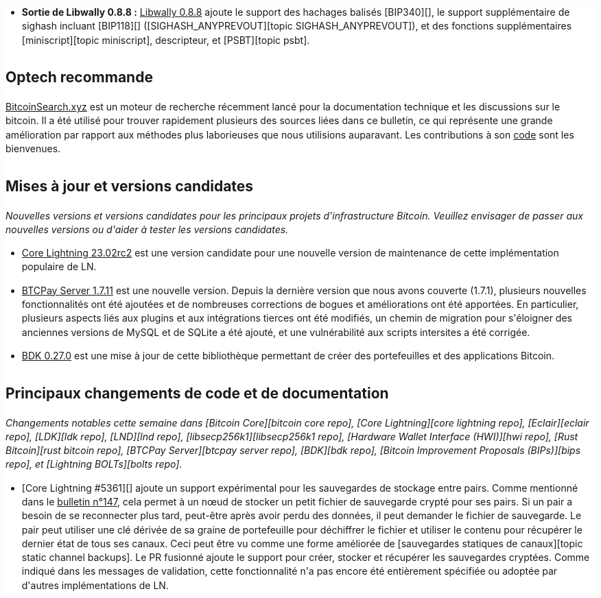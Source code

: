 - **Sortie de Libwally 0.8.8 :**
  [Libwally 0.8.8][] ajoute le support des hachages balisés [BIP340][],
  le support supplémentaire de sighash incluant [BIP118][] ([SIGHASH_ANYPREVOUT][topic
  SIGHASH_ANYPREVOUT]), et des fonctions supplémentaires [miniscript][topic miniscript],
  descripteur, et [PSBT][topic psbt].

## Optech recommande

[BitcoinSearch.xyz][] est un moteur de recherche récemment lancé pour la
documentation technique et les discussions sur le bitcoin. Il a été utilisé
pour trouver rapidement plusieurs des sources liées dans ce bulletin, ce qui
représente une grande amélioration par rapport aux méthodes plus laborieuses
que nous utilisions auparavant. Les contributions à son [code][bitcoinsearch
repos] sont les bienvenues.

## Mises à jour et versions candidates

*Nouvelles versions et versions candidates pour les principaux projets
d'infrastructure Bitcoin. Veuillez envisager de passer aux nouvelles
versions ou d'aider à tester les versions candidates.*

- [Core Lightning 23.02rc2][] est une version candidate pour une
  nouvelle version de maintenance de cette implémentation populaire de LN.

- [BTCPay Server 1.7.11][] est une nouvelle version. Depuis la dernière
  version que nous avons couverte (1.7.1), plusieurs nouvelles fonctionnalités
  ont été ajoutées et de nombreuses corrections de bogues et améliorations ont
  été apportées. En particulier, plusieurs aspects liés aux plugins et aux
  intégrations tierces ont été modifiés, un chemin de migration pour s'éloigner
  des anciennes versions de MySQL et de SQLite a été ajouté, et une vulnérabilité
  aux scripts intersites a été corrigée.

- [BDK 0.27.0][] est une mise à jour de cette bibliothèque permettant
  de créer des portefeuilles et des applications Bitcoin.

## Principaux changements de code et de documentation

*Changements notables cette semaine dans [Bitcoin Core][bitcoin core repo], [Core
Lightning][core lightning repo], [Eclair][eclair repo], [LDK][ldk repo],
[LND][lnd repo], [libsecp256k1][libsecp256k1 repo], [Hardware Wallet
Interface (HWI)][hwi repo], [Rust Bitcoin][rust bitcoin repo], [BTCPay
Server][btcpay server repo], [BDK][bdk repo], [Bitcoin Improvement
Proposals (BIPs)][bips repo], et [Lightning BOLTs][bolts repo].*

- [Core Lightning #5361][] ajoute un support expérimental pour les
  sauvegardes de stockage entre pairs. Comme mentionné dans le [bulletin
  n°147][news147 backups], cela permet à un nœud de stocker un petit
  fichier de sauvegarde crypté pour ses pairs. Si un pair a besoin de
  se reconnecter plus tard, peut-être après avoir perdu des données,
  il peut demander le fichier de sauvegarde. Le pair peut utiliser une
  clé dérivée de sa graine de portefeuille pour déchiffrer le fichier
  et utiliser le contenu pour récupérer le dernier état de tous ses canaux.
  Ceci peut être vu comme une forme améliorée de [sauvegardes statiques
  de canaux][topic static channel backups]. Le PR fusionné ajoute le
  support pour créer, stocker et récupérer les sauvegardes cryptées.
  Comme indiqué dans les messages de validation, cette fonctionnalité
  n'a pas encore été entièrement spécifiée ou adoptée par d'autres
  implémentations de LN.


[news147 backups]: /en/newsletters/2021/05/05/#closing-lost-channels-with-only-a-bip32-seed
[cln security.md]: https://github.com/ElementsProject/lightning/blob/master/SECURITY.md
[news222 musig2]: /en/newsletters/2022/10/19/#musig2-security-vulnerability
[musig draft bip]: https://github.com/jonasnick/bips/blob/musig2/bip-musig2.mediawiki
[article analysant les payjoins]: https://eprint.iacr.org/2022/589.pdf
[bitcoinsearch repos]: https://github.com/bitcoinsearch
[towns color]: https://lists.linuxfoundation.org/pipermail/bitcoin-dev/2023-February/021396.html
[nostr]: https://github.com/nostr-protocol/nostr
[allen op_return]: https://lists.linuxfoundation.org/pipermail/bitcoin-dev/2023-February/021387.html
[todd ou]: https://lists.linuxfoundation.org/pipermail/bitcoin-dev/2023-February/021435.html
[o'connor ou]: https://lists.linuxfoundation.org/pipermail/bitcoin-dev/2023-February/021439.html
[poelstra ou]: https://lists.linuxfoundation.org/pipermail/bitcoin-dev/2023-February/021438.html
[kogman dilution]: https://lists.linuxfoundation.org/pipermail/bitcoin-dev/2023-February/021444.html
[riard dilution]: https://gist.github.com/ariard/7e509bf2c81ea8049fd0c67978c521af#witness-malleability
[kogman dilution2]: https://lists.linuxfoundation.org/pipermail/bitcoin-dev/2023-February/021459.html
[o'connor tsm]: https://lists.linuxfoundation.org/pipermail/bitcoin-dev/2023-February/021452.html
[bitcoin inquisition #19]: https://github.com/bitcoin-inquisition/bitcoin/issues/19
[bitcoinsearch.xyz]: https://bitcoinsearch.xyz/
[core lightning 23.02rc2]: https://github.com/ElementsProject/lightning/releases/tag/v23.02rc2
[BTCPay Server 1.7.11]: https://github.com/btcpayserver/btcpayserver/releases/tag/v1.7.11
[bdk 0.27.0]: https://github.com/bitcoindevkit/bdk/releases/tag/v0.27.0
[news234 liana]: /en/newsletters/2023/01/18/#liana-wallet-released
[liana 0.2]: https://github.com/wizardsardine/liana/releases/tag/0.2
[sparrow 1.7.2]: https://github.com/sparrowwallet/sparrow/releases/tag/1.7.2
[news235 bip329]: /en/newsletters/2023/01/25/#bips-1383
[bitcoinex github]: https://github.com/RiverFinancial/bitcoinex
[libwally 0.8.8]: https://github.com/ElementsProject/libwally-core/releases/tag/release_0.8.8